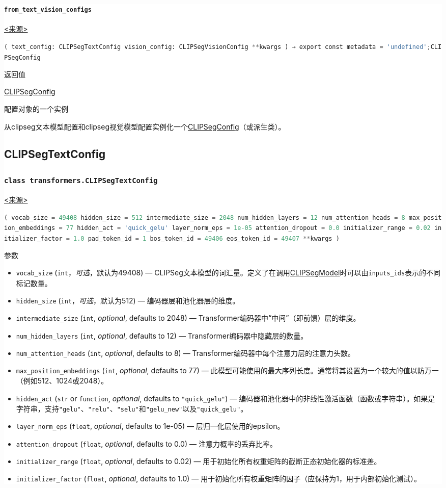 #### `from_text_vision_configs`

[<来源>](https://github.com/huggingface/transformers/blob/v4.37.2/src/transformers/models/clipseg/configuration_clipseg.py#L423)

```py
( text_config: CLIPSegTextConfig vision_config: CLIPSegVisionConfig **kwargs ) → export const metadata = 'undefined';CLIPSegConfig
```

返回值

[CLIPSegConfig](/docs/transformers/v4.37.2/en/model_doc/clipseg#transformers.CLIPSegConfig)

配置对象的一个实例

从clipseg文本模型配置和clipseg视觉模型配置实例化一个[CLIPSegConfig](/docs/transformers/v4.37.2/en/model_doc/clipseg#transformers.CLIPSegConfig)（或派生类）。

## CLIPSegTextConfig

### `class transformers.CLIPSegTextConfig`

[<来源>](https://github.com/huggingface/transformers/blob/v4.37.2/src/transformers/models/clipseg/configuration_clipseg.py#L31)

```py
( vocab_size = 49408 hidden_size = 512 intermediate_size = 2048 num_hidden_layers = 12 num_attention_heads = 8 max_position_embeddings = 77 hidden_act = 'quick_gelu' layer_norm_eps = 1e-05 attention_dropout = 0.0 initializer_range = 0.02 initializer_factor = 1.0 pad_token_id = 1 bos_token_id = 49406 eos_token_id = 49407 **kwargs )
```

参数

+   `vocab_size` (`int`，*可选*，默认为49408) — CLIPSeg文本模型的词汇量。定义了在调用[CLIPSegModel](/docs/transformers/v4.37.2/en/model_doc/clipseg#transformers.CLIPSegModel)时可以由`inputs_ids`表示的不同标记数量。

+   `hidden_size` (`int`，*可选*，默认为512) — 编码器层和池化器层的维度。

+   `intermediate_size` (`int`, *optional*, defaults to 2048) — Transformer编码器中“中间”（即前馈）层的维度。

+   `num_hidden_layers` (`int`, *optional*, defaults to 12) — Transformer编码器中隐藏层的数量。

+   `num_attention_heads` (`int`, *optional*, defaults to 8) — Transformer编码器中每个注意力层的注意力头数。

+   `max_position_embeddings` (`int`, *optional*, defaults to 77) — 此模型可能使用的最大序列长度。通常将其设置为一个较大的值以防万一（例如512、1024或2048）。

+   `hidden_act` (`str` or `function`, *optional*, defaults to `"quick_gelu"`) — 编码器和池化器中的非线性激活函数（函数或字符串）。如果是字符串，支持`"gelu"`、`"relu"`、`"selu"`和`"gelu_new"`以及`"quick_gelu"`。

+   `layer_norm_eps` (`float`, *optional*, defaults to 1e-05) — 层归一化层使用的epsilon。

+   `attention_dropout` (`float`, *optional*, defaults to 0.0) — 注意力概率的丢弃比率。

+   `initializer_range` (`float`, *optional*, defaults to 0.02) — 用于初始化所有权重矩阵的截断正态初始化器的标准差。

+   `initializer_factor` (`float`, *optional*, defaults to 1.0) — 用于初始化所有权重矩阵的因子（应保持为1，用于内部初始化测试）。
